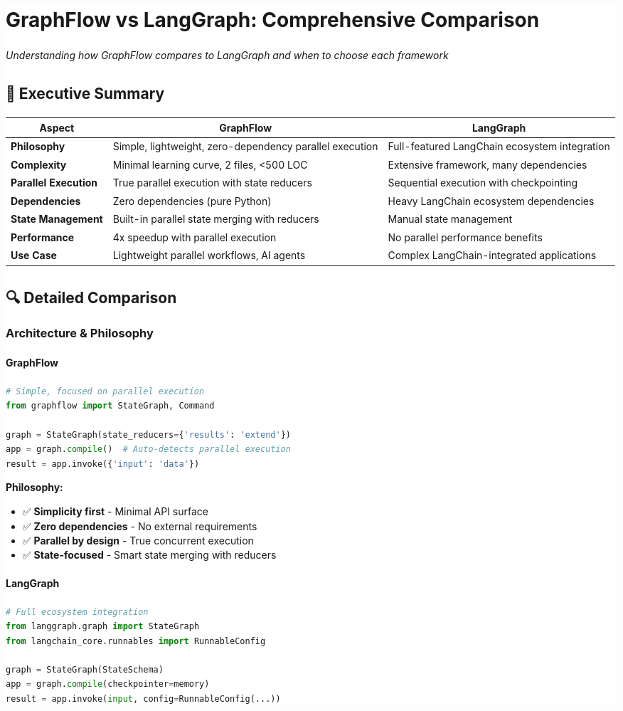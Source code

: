 # GraphFlow vs LangGraph: Comprehensive Comparison

*Understanding how GraphFlow compares to LangGraph and when to choose each framework*

## 🎯 Executive Summary

| Aspect | GraphFlow | LangGraph |
|--------|-------------|-----------|
| **Philosophy** | Simple, lightweight, zero-dependency parallel execution | Full-featured LangChain ecosystem integration |
| **Complexity** | Minimal learning curve, 2 files, <500 LOC | Extensive framework, many dependencies |
| **Parallel Execution** | True parallel execution with state reducers | Sequential execution with checkpointing |
| **Dependencies** | Zero dependencies (pure Python) | Heavy LangChain ecosystem dependencies |
| **State Management** | Built-in parallel state merging with reducers | Manual state management |
| **Performance** | 4x speedup with parallel execution | No parallel performance benefits |
| **Use Case** | Lightweight parallel workflows, AI agents | Complex LangChain-integrated applications |

## 🔍 Detailed Comparison

### Architecture & Philosophy

#### GraphFlow
```python
# Simple, focused on parallel execution
from graphflow import StateGraph, Command

graph = StateGraph(state_reducers={'results': 'extend'})
app = graph.compile()  # Auto-detects parallel execution
result = app.invoke({'input': 'data'})
```

**Philosophy:** 
- ✅ **Simplicity first** - Minimal API surface
- ✅ **Zero dependencies** - No external requirements
- ✅ **Parallel by design** - True concurrent execution
- ✅ **State-focused** - Smart state merging with reducers

#### LangGraph
```python
# Full ecosystem integration
from langgraph.graph import StateGraph
from langchain_core.runnables import RunnableConfig

graph = StateGraph(StateSchema)
app = graph.compile(checkpointer=memory)
result = app.invoke(input, config=RunnableConfig(...))
```
